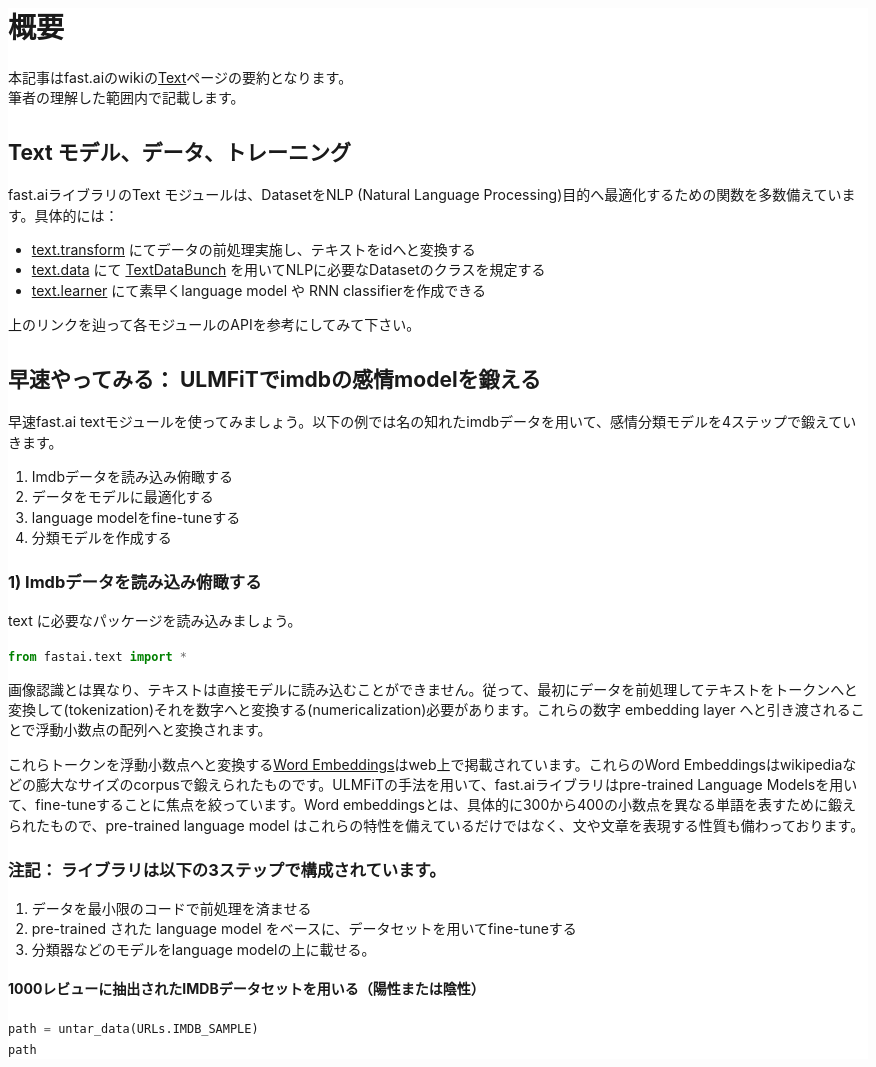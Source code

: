 
# 概要

本記事はfast.aiのwikiの[Text](https://docs.fast.ai/text.html#Text-models,-data,-and-training)ページの要約となります。  
筆者の理解した範囲内で記載します。

## Text モデル、データ、トレーニング

fast.aiライブラリのText モジュールは、DatasetをNLP (Natural Language Processing)目的へ最適化するための関数を多数備えています。具体的には：

* [text.transform](https://docs.fast.ai/text.transform.html#text.transform) にてデータの前処理実施し、テキストをidへと変換する
* [text.data](https://docs.fast.ai/text.data.html#text.data) にて [TextDataBunch](https://docs.fast.ai/text.data.html#TextDataBunch) を用いてNLPに必要なDatasetのクラスを規定する
* [text.learner](https://docs.fast.ai/text.learner.html#text.learner) にて素早くlanguage model や RNN classifierを作成できる

上のリンクを辿って各モジュールのAPIを参考にしてみて下さい。

## 早速やってみる： ULMFiTでimdbの感情modelを鍛える

早速fast.ai textモジュールを使ってみましょう。以下の例では名の知れたimdbデータを用いて、感情分類モデルを4ステップで鍛えていきます。

1) Imdbデータを読み込み俯瞰する
2) データをモデルに最適化する
3) language modelをfine-tuneする
4) 分類モデルを作成する

### 1) Imdbデータを読み込み俯瞰する

text に必要なパッケージを読み込みましょう。

```py
from fastai.text import *
```

画像認識とは異なり、テキストは直接モデルに読み込むことができません。従って、最初にデータを前処理してテキストをトークンへと変換して(tokenization)それを数字へと変換する(numericalization)必要があります。これらの数字 embedding layer へと引き渡されることで浮動小数点の配列へと変換されます。

これらトークンを浮動小数点へと変換する[Word Embeddings](https://en.wikipedia.org/wiki/Word_embedding)はweb上で掲載されています。これらのWord Embeddingsはwikipediaなどの膨大なサイズのcorpusで鍛えられたものです。ULMFiTの手法を用いて、fast.aiライブラリはpre-trained Language Modelsを用いて、fine-tuneすることに焦点を絞っています。Word embeddingsとは、具体的に300から400の小数点を異なる単語を表すために鍛えられたもので、pre-trained language model はこれらの特性を備えているだけではなく、文や文章を表現する性質も備わっております。

### 注記： ライブラリは以下の3ステップで構成されています。

1. データを最小限のコードで前処理を済ませる
2. pre-trained された language model をベースに、データセットを用いてfine-tuneする
3. 分類器などのモデルをlanguage modelの上に載せる。

#### 1000レビューに抽出されたIMDBデータセットを用いる（陽性または陰性）

```py
path = untar_data(URLs.IMDB_SAMPLE)
path
```
